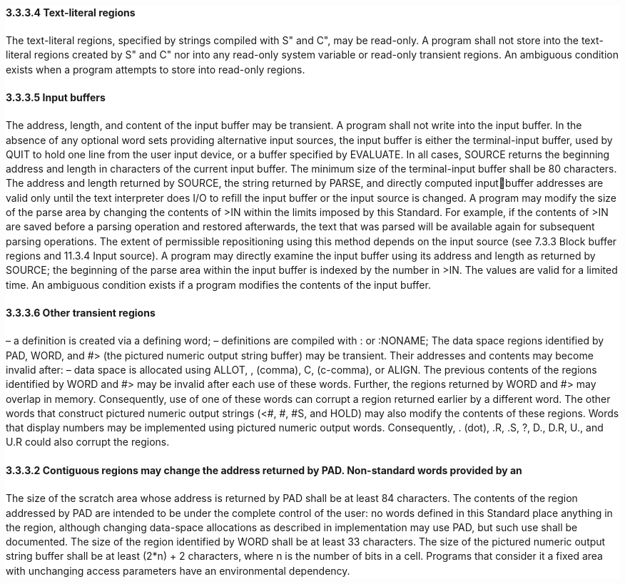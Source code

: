 #### 3.3.3.4 Text-literal regions 

The text-literal regions, specified by strings compiled with S" and C", may be read-only.
A program shall not store into the text-literal regions created by S" and C" nor into any read-only system  variable or read-only transient regions. An ambiguous condition exists when a program attempts to store  into read-only regions.

#### 3.3.3.5 Input buffers 

The address, length, and content of the input buffer may be transient. A program shall not write into the  input buffer. In the absence of any optional word sets providing alternative input sources, the input buffer is  either the terminal-input buffer, used by QUIT to hold one line from the user input device, or a buffer  specified by EVALUATE. In all cases, SOURCE returns the beginning address and length in characters of  the current input buffer.
The minimum size of the terminal-input buffer shall be 80 characters.
The address and length returned by SOURCE, the string returned by PARSE, and directly computed inputbuffer addresses are valid only until the text interpreter does I/O to refill the input buffer or the input source  is changed.
A program may modify the size of the parse area by changing the contents of >IN within the limits imposed  by this Standard. For example, if the contents of >IN are saved before a parsing operation and restored  afterwards, the text that was parsed will be available again for subsequent parsing operations. The extent of  permissible repositioning using this method depends on the input source (see 7.3.3 Block buffer regions and 11.3.4 Input source).
A program may directly examine the input buffer using its address and length as returned by SOURCE; the  beginning of the parse area within the input buffer is indexed by the number in >IN. The values are valid  for a limited time. An ambiguous condition exists if a program modifies the contents of the input buffer.

#### 3.3.3.6 Other transient regions 

– a definition is created via a defining word; 
– definitions are compiled with : or :NONAME; 
The data space regions identified by PAD, WORD, and #> (the pictured numeric output string buffer) may be  transient. Their addresses and contents may become invalid after:  – data space is allocated using ALLOT, , (comma), C, (c-comma), or ALIGN.
The previous contents of the regions identified by WORD and #> may be invalid after each use of these  words. Further, the regions returned by WORD and #> may overlap in memory. Consequently, use of one of  these words can corrupt a region returned earlier by a different word. The other words that construct  pictured numeric output strings (<#, #, #S, and HOLD) may also modify the contents of these regions.
Words that display numbers may be implemented using pictured numeric output words. Consequently, .
(dot), .R, .S, ?, D., D.R, U., and U.R could also corrupt the regions.

#### 3.3.3.2 Contiguous regions may change the address returned by PAD. Non-standard words provided by an 

The size of the scratch area whose address is returned by PAD shall be at least 84 characters. The contents  of the region addressed by PAD are intended to be under the complete control of the user: no words defined  in this Standard place anything in the region, although changing data-space allocations as described in  implementation may use PAD, but such use shall be documented.
The size of the region identified by WORD shall be at least 33 characters.
The size of the pictured numeric output string buffer shall be at least (2*n) + 2 characters, where n is the  number of bits in a cell. Programs that consider it a fixed area with unchanging access parameters have an  environmental dependency.
